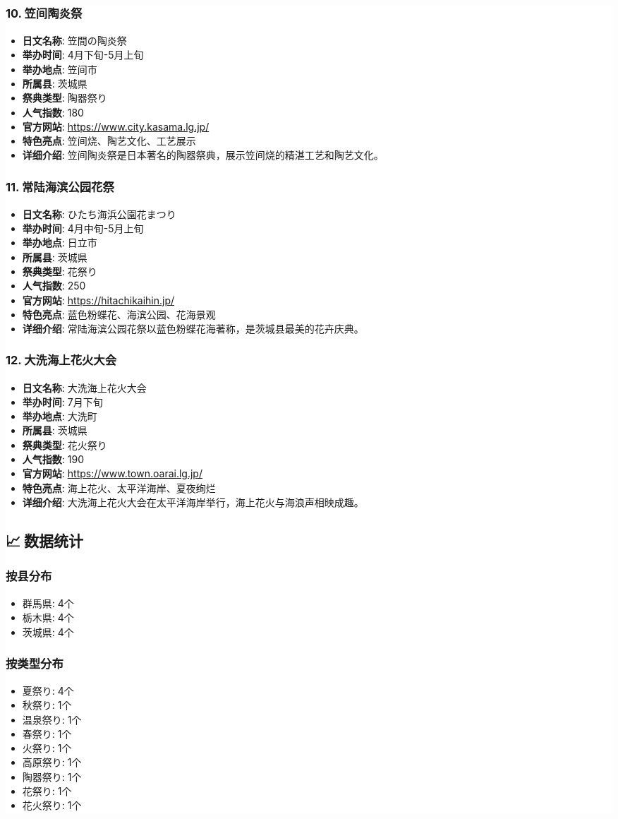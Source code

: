 
### 10. 笠间陶炎祭
- **日文名称**: 笠間の陶炎祭
- **举办时间**: 4月下旬-5月上旬
- **举办地点**: 笠间市
- **所属县**: 茨城県
- **祭典类型**: 陶器祭り
- **人气指数**: 180
- **官方网站**: https://www.city.kasama.lg.jp/
- **特色亮点**: 笠间烧、陶艺文化、工艺展示
- **详细介绍**: 笠间陶炎祭是日本著名的陶器祭典，展示笠间烧的精湛工艺和陶艺文化。


### 11. 常陆海滨公园花祭
- **日文名称**: ひたち海浜公園花まつり
- **举办时间**: 4月中旬-5月上旬
- **举办地点**: 日立市
- **所属县**: 茨城県
- **祭典类型**: 花祭り
- **人气指数**: 250
- **官方网站**: https://hitachikaihin.jp/
- **特色亮点**: 蓝色粉蝶花、海滨公园、花海景观
- **详细介绍**: 常陆海滨公园花祭以蓝色粉蝶花海著称，是茨城县最美的花卉庆典。


### 12. 大洗海上花火大会
- **日文名称**: 大洗海上花火大会
- **举办时间**: 7月下旬
- **举办地点**: 大洗町
- **所属县**: 茨城県
- **祭典类型**: 花火祭り
- **人气指数**: 190
- **官方网站**: https://www.town.oarai.lg.jp/
- **特色亮点**: 海上花火、太平洋海岸、夏夜绚烂
- **详细介绍**: 大洗海上花火大会在太平洋海岸举行，海上花火与海浪声相映成趣。


## 📈 数据统计

### 按县分布
- 群馬県: 4个
- 栃木県: 4个
- 茨城県: 4个

### 按类型分布
- 夏祭り: 4个
- 秋祭り: 1个
- 温泉祭り: 1个
- 春祭り: 1个
- 火祭り: 1个
- 高原祭り: 1个
- 陶器祭り: 1个
- 花祭り: 1个
- 花火祭り: 1个
